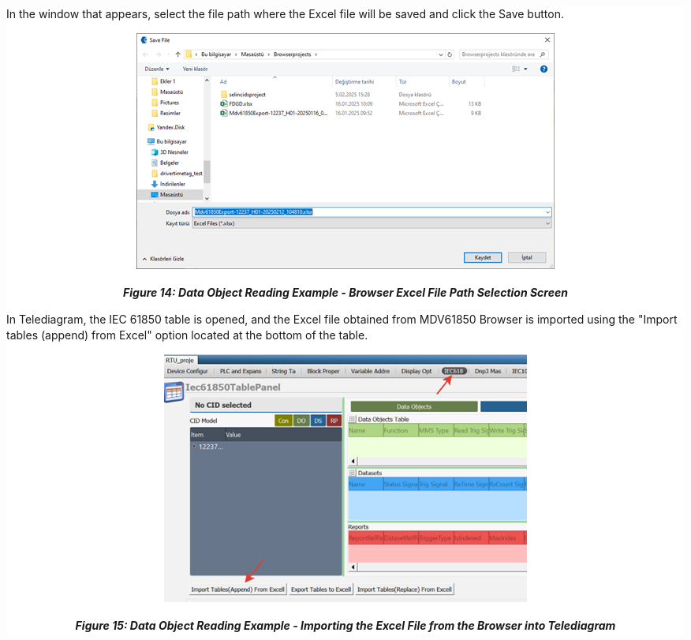</center>

In the window that appears, select the file path where the Excel file will be saved and click the Save button.

<center>

![iec61850_figure14](/img/iec61850_figure14.png)
***<center>Figure 14: Data Object Reading Example - Browser Excel File Path Selection Screen</center>***

</center>

In Telediagram, the IEC 61850 table is opened, and the Excel file obtained from MDV61850 Browser is imported using the "Import tables (append) from Excel" option located at the bottom of the table.

<center>

![iec61850_figure15](/img/iec61850_figure15.png)
***<center>Figure 15: Data Object Reading Example - Importing the Excel File from the Browser into Telediagram</center>***

</center>
